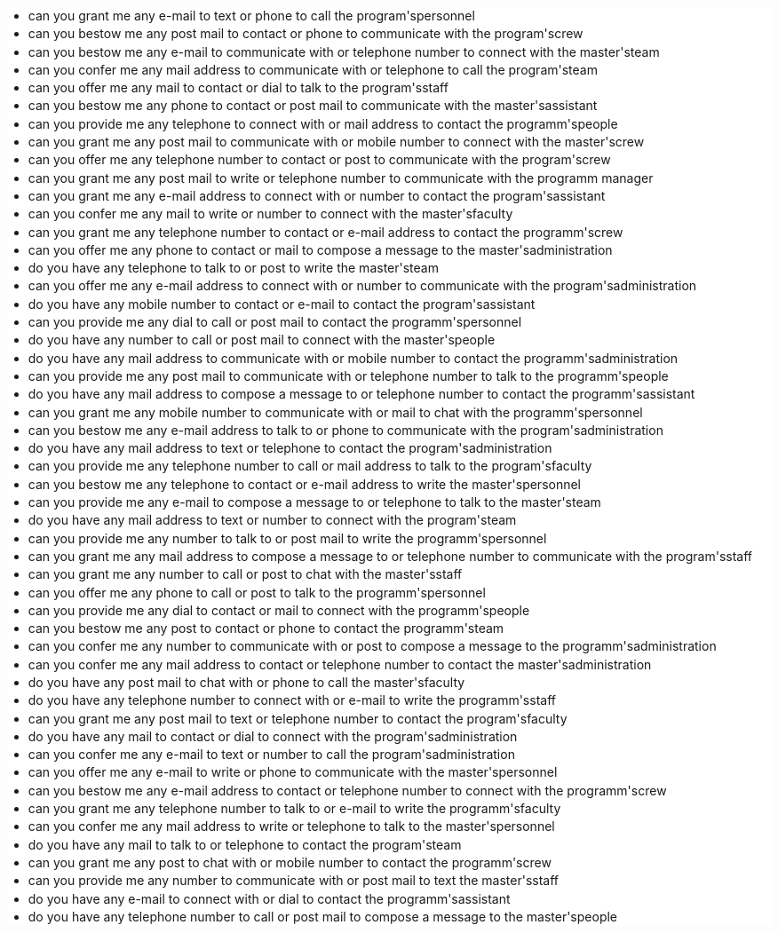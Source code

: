 - can you grant me any e-mail to text or phone to call the program'spersonnel
- can you bestow me any post mail to contact or phone to communicate with the program'screw
- can you bestow me any e-mail to communicate with or telephone number to connect with the master'steam
- can you confer me any mail address to communicate with or telephone to call the program'steam
- can you offer me any mail to contact or dial to talk to the program'sstaff
- can you bestow me any phone to contact or post mail to communicate with the master'sassistant
- can you provide me any telephone to connect with or mail address to contact the programm'speople
- can you grant me any post mail to communicate with or mobile number to connect with the master'screw
- can you offer me any telephone number to contact or post to communicate with the program'screw
- can you grant me any post mail to write or telephone number to communicate with the programm manager
- can you grant me any e-mail address to connect with or number to contact the program'sassistant
- can you confer me any mail to write or number to connect with the master'sfaculty
- can you grant me any telephone number to contact or e-mail address to contact the programm'screw
- can you offer me any phone to contact or mail to compose a message to the master'sadministration
- do you have any telephone to talk to or post to write the master'steam
- can you offer me any e-mail address to connect with or number to communicate with the program'sadministration
- do you have any mobile number to contact or e-mail to contact the program'sassistant
- can you provide me any dial to call or post mail to contact the programm'spersonnel
- do you have any number to call or post mail to connect with the master'speople
- do you have any mail address to communicate with or mobile number to contact the programm'sadministration
- can you provide me any post mail to communicate with or telephone number to talk to the programm'speople
- do you have any mail address to compose a message to or telephone number to contact the programm'sassistant
- can you grant me any mobile number to communicate with or mail to chat with the programm'spersonnel
- can you bestow me any e-mail address to talk to or phone to communicate with the program'sadministration
- do you have any mail address to text or telephone to contact the program'sadministration
- can you provide me any telephone number to call or mail address to talk to the program'sfaculty
- can you bestow me any telephone to contact or e-mail address to write the master'spersonnel
- can you provide me any e-mail to compose a message to or telephone to talk to the master'steam
- do you have any mail address to text or number to connect with the program'steam
- can you provide me any number to talk to or post mail to write the programm'spersonnel
- can you grant me any mail address to compose a message to or telephone number to communicate with the program'sstaff
- can you grant me any number to call or post to chat with the master'sstaff
- can you offer me any phone to call or post to talk to the programm'spersonnel
- can you provide me any dial to contact or mail to connect with the programm'speople
- can you bestow me any post to contact or phone to contact the programm'steam
- can you confer me any number to communicate with or post to compose a message to the programm'sadministration
- can you confer me any mail address to contact or telephone number to contact the master'sadministration
- do you have any post mail to chat with or phone to call the master'sfaculty
- do you have any telephone number to connect with or e-mail to write the programm'sstaff
- can you grant me any post mail to text or telephone number to contact the program'sfaculty
- do you have any mail to contact or dial to connect with the program'sadministration
- can you confer me any e-mail to text or number to call the program'sadministration
- can you offer me any e-mail to write or phone to communicate with the master'spersonnel
- can you bestow me any e-mail address to contact or telephone number to connect with the programm'screw
- can you grant me any telephone number to talk to or e-mail to write the programm'sfaculty
- can you confer me any mail address to write or telephone to talk to the master'spersonnel
- do you have any mail to talk to or telephone to contact the program'steam
- can you grant me any post to chat with or mobile number to contact the programm'screw
- can you provide me any number to communicate with or post mail to text the master'sstaff
- do you have any e-mail to connect with or dial to contact the programm'sassistant
- do you have any telephone number to call or post mail to compose a message to the master'speople